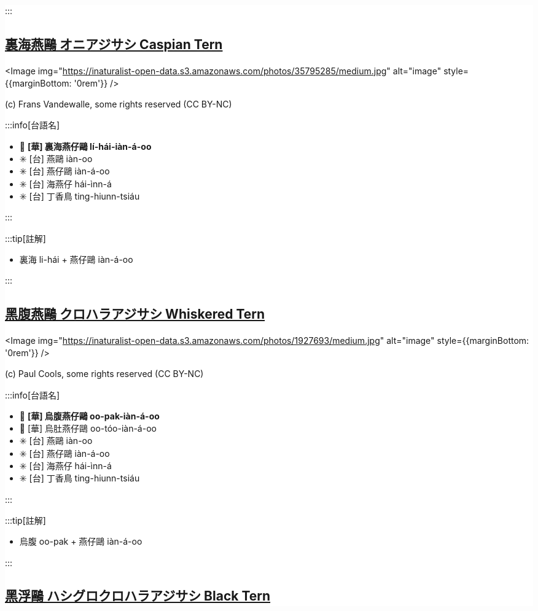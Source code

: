 :::

## [裏海燕鷗 オニアジサシ Caspian Tern](https://ebird.org/species/caster1)

<Image img="https://inaturalist-open-data.s3.amazonaws.com/photos/35795285/medium.jpg" alt="image" style={{marginBottom: '0rem'}} />

<p className="image-caption">
(c) Frans Vandewalle, some rights reserved (CC BY-NC)
</p>

:::info[台語名]

- 🎯 **[華] 裏海燕仔鷗 lí-hái-iàn-á-oo**
- ✳️ [台] 燕鷗 iàn-oo
- ✳️ [台] 燕仔鷗 iàn-á-oo
- ✳️ [台] 海燕仔 hái-ìnn-á
- ✳️ [台] 丁香鳥 ting-hiunn-tsiáu

:::

:::tip[註解]

- 裏海 li-hái + 燕仔鷗 iàn-á-oo

:::

## [黑腹燕鷗 クロハラアジサシ Whiskered Tern](https://ebird.org/species/whiter2)

<Image img="https://inaturalist-open-data.s3.amazonaws.com/photos/1927693/medium.jpg" alt="image" style={{marginBottom: '0rem'}} />

<p className="image-caption">
(c) Paul Cools, some rights reserved (CC BY-NC)
</p>

:::info[台語名]

- 🎯 **[華] 烏腹燕仔鷗 oo-pak-iàn-á-oo**
- 🎯 [華] 烏肚燕仔鷗 oo-tóo-iàn-á-oo
- ✳️ [台] 燕鷗 iàn-oo
- ✳️ [台] 燕仔鷗 iàn-á-oo
- ✳️ [台] 海燕仔 hái-ìnn-á
- ✳️ [台] 丁香鳥 ting-hiunn-tsiáu

:::

:::tip[註解]

- 烏腹 oo-pak + 燕仔鷗 iàn-á-oo

:::

## [黑浮鷗 ハシグロクロハラアジサシ Black Tern](https://ebird.org/species/blkter)
